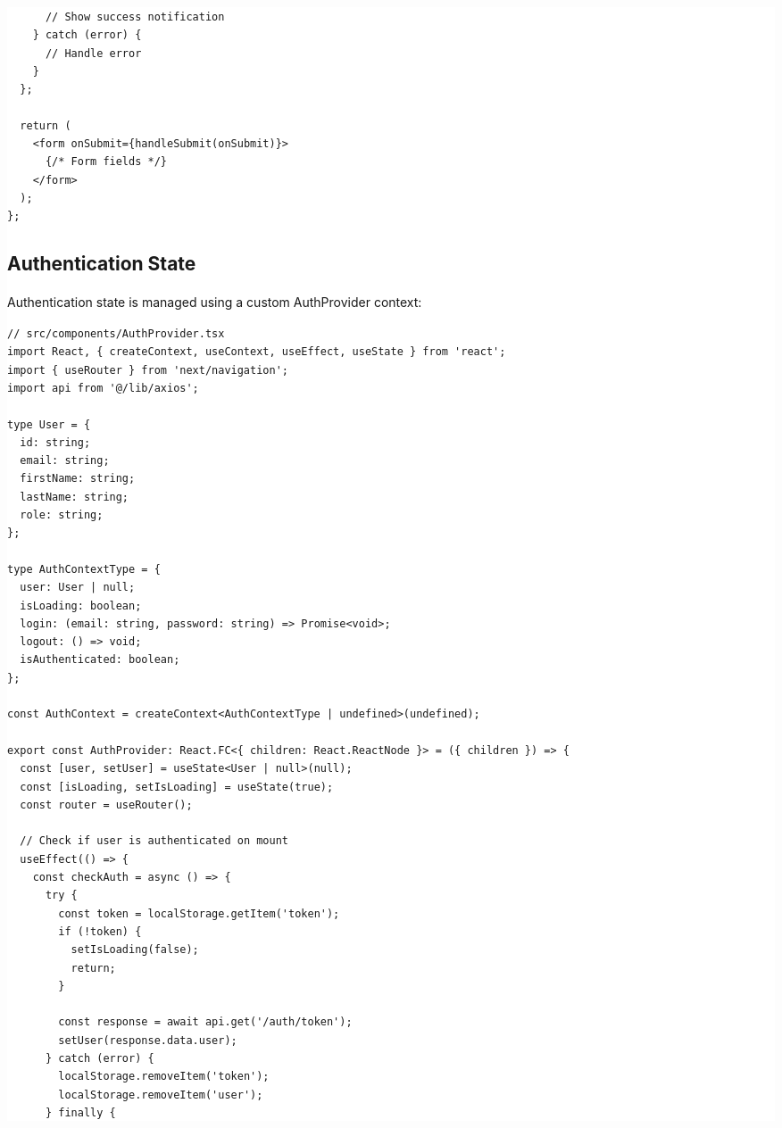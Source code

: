 ```tsx
      // Show success notification
    } catch (error) {
      // Handle error
    }
  };

  return (
    <form onSubmit={handleSubmit(onSubmit)}>
      {/* Form fields */}
    </form>
  );
};
```

## Authentication State

Authentication state is managed using a custom AuthProvider context:

```tsx
// src/components/AuthProvider.tsx
import React, { createContext, useContext, useEffect, useState } from 'react';
import { useRouter } from 'next/navigation';
import api from '@/lib/axios';

type User = {
  id: string;
  email: string;
  firstName: string;
  lastName: string;
  role: string;
};

type AuthContextType = {
  user: User | null;
  isLoading: boolean;
  login: (email: string, password: string) => Promise<void>;
  logout: () => void;
  isAuthenticated: boolean;
};

const AuthContext = createContext<AuthContextType | undefined>(undefined);

export const AuthProvider: React.FC<{ children: React.ReactNode }> = ({ children }) => {
  const [user, setUser] = useState<User | null>(null);
  const [isLoading, setIsLoading] = useState(true);
  const router = useRouter();

  // Check if user is authenticated on mount
  useEffect(() => {
    const checkAuth = async () => {
      try {
        const token = localStorage.getItem('token');
        if (!token) {
          setIsLoading(false);
          return;
        }

        const response = await api.get('/auth/token');
        setUser(response.data.user);
      } catch (error) {
        localStorage.removeItem('token');
        localStorage.removeItem('user');
      } finally {
```